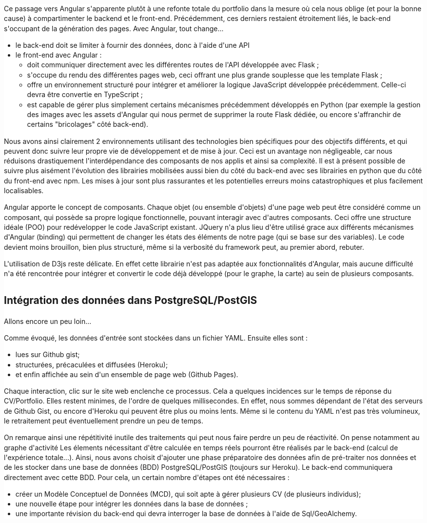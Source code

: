 Ce passage vers Angular s'apparente plutôt à une refonte totale du portfolio dans la mesure où cela nous oblige (et pour la bonne cause) à compartimenter le backend et le front-end. Précédemment, ces derniers restaient étroitement liés, le back-end s'occupant de la génération des pages. Avec Angular, tout change...

* le back-end doit se limiter à fournir des données, donc à l'aide d'une API
* le front-end avec Angular :
  * doit communiquer directement avec les différentes routes de l'API développée avec Flask ;
  * s'occupe du rendu des différentes pages web, ceci offrant une plus grande souplesse que les template Flask ;
  * offre un environnement structuré pour intégrer et améliorer la logique JavaScript développée précédemment. Celle-ci devra être convertie en TypeScript ;
  * est capable de gérer plus simplement certains mécanismes précédemment développés en Python (par exemple la gestion des images avec les assets d'Angular qui nous permet de supprimer la route Flask dédiée, ou encore s'affranchir de certains "bricolages" côté back-end).


Nous avons ainsi clairement 2 environnements utilisant des technologies bien spécifiques pour des objectifs différents, et qui peuvent donc suivre leur propre vie de développement et de mise à jour. Ceci est un avantage non négligeable, car nous réduisons drastiquement l'interdépendance des composants de nos applis et ainsi sa complexité. Il est à présent possible de suivre plus aisément l'évolution des librairies mobilisées aussi bien du côté du back-end avec ses librairies en python que du côté du front-end avec npm. Les mises à jour sont plus rassurantes et les potentielles erreurs moins catastrophiques et plus facilement localisables.

Angular apporte le concept de composants. Chaque objet (ou ensemble d'objets) d'une page web peut être considéré comme un composant, qui possède sa propre logique fonctionnelle, pouvant interagir avec d'autres composants. Ceci offre une structure idéale (POO) pour redévelopper le code JavaScript existant. JQuery n'a plus lieu d'être utilisé grace aux différents mécanismes d'Angular (binding) qui permettent de changer les états des éléments de notre page (qui se base sur des variables). Le code devient moins brouillon, bien plus structuré, même si la verbosité du framework peut, au premier abord, rebuter.

L'utilisation de D3js reste délicate. En effet cette librairie n'est pas adaptée aux fonctionnalités d'Angular, mais aucune difficulté n'a été rencontrée pour intégrer et convertir le code déjà développé (pour le graphe, la carte) au sein de plusieurs composants.

## Intégration des données dans PostgreSQL/PostGIS

Allons encore un peu loin...

Comme évoqué, les données d'entrée sont stockées dans un fichier YAML. Ensuite elles sont :
* lues sur Github gist;
* structurées, précaculées et diffusées (Heroku);
* et enfin affichée au sein d'un ensemble de page web (Github Pages).

Chaque interaction, clic sur le site web enclenche ce processus. Cela a quelques incidences sur le temps de réponse du CV/Portfolio. Elles restent minimes, de l'ordre de quelques millisecondes. En effet, nous sommes dépendant de l'état des serveurs de Github Gist, ou encore d'Heroku qui peuvent être plus ou moins lents. Même si le contenu du YAML n'est pas très volumineux, le retraitement peut éventuellement prendre un peu de temps.

On remarque ainsi une répétitivité inutile des traitements qui peut nous faire perdre un peu de réactivité. On pense notamment au graphe d'activité Les élements nécessitant d'être calculée en temps réels pourront être réalisés par le back-end (calcul de l'expérience totale...).
Ainsi, nous avons choisit d'ajouter une phase préparatoire des données afin de pré-traiter nos données et de les stocker dans une base de données (BDD) PostgreSQL/PostGIS (toujours sur Heroku). Le back-end communiquera directement avec cette BDD.
Pour cela, un certain nombre d'étapes ont été nécessaires :
* créer un Modèle Conceptuel de Données (MCD), qui soit apte à gérer plusieurs CV (de plusieurs individus);
* une nouvelle étape pour intégrer les données dans la base de données ;
* une importante révision du back-end qui devra interroger la base de données à l'aide de Sql/GeoAlchemy.
